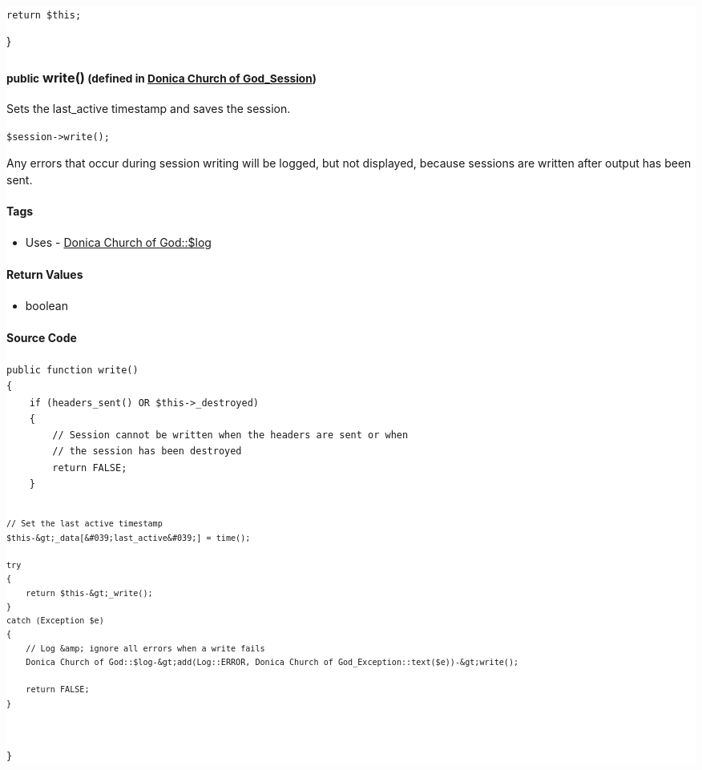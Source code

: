 	return $this;
}</code>
</pre>
</div>
</div>

<div class='method'>
<h3 id="write"><small>public</small>  write()<small> (defined in <a href='/documentation/api/Donica Church of God_Session'>Donica Church of God_Session</a>)</small></h3>
<div class='description'><p>Sets the last_active timestamp and saves the session.</p>

<pre><code>$session-&gt;write();
</code></pre>

<p class="note">Any errors that occur during session writing will be logged,
but not displayed, because sessions are written after output has
been sent.</p>
</div>
<h4>Tags</h4>
<ul class='tags'>
<li>Uses - <a href="#property:log">Donica Church of God::$log</a></li>
</ul>
<h4>Return Values</h4>
<ul class='return'>
<li>
<span class='blue'>boolean</span>  
</li></ul>
<div class="method-source">
<h4>Source Code</h4>
<pre>
<code class="language-php">public function write()
{
	if (headers_sent() OR $this-&gt;_destroyed)
	{
		// Session cannot be written when the headers are sent or when
		// the session has been destroyed
		return FALSE;
	}

	// Set the last active timestamp
	$this-&gt;_data[&#039;last_active&#039;] = time();

	try
	{
		return $this-&gt;_write();
	}
	catch (Exception $e)
	{
		// Log &amp; ignore all errors when a write fails
		Donica Church of God::$log-&gt;add(Log::ERROR, Donica Church of God_Exception::text($e))-&gt;write();

		return FALSE;
	}
}</code>
</pre>
</div>
</div>
